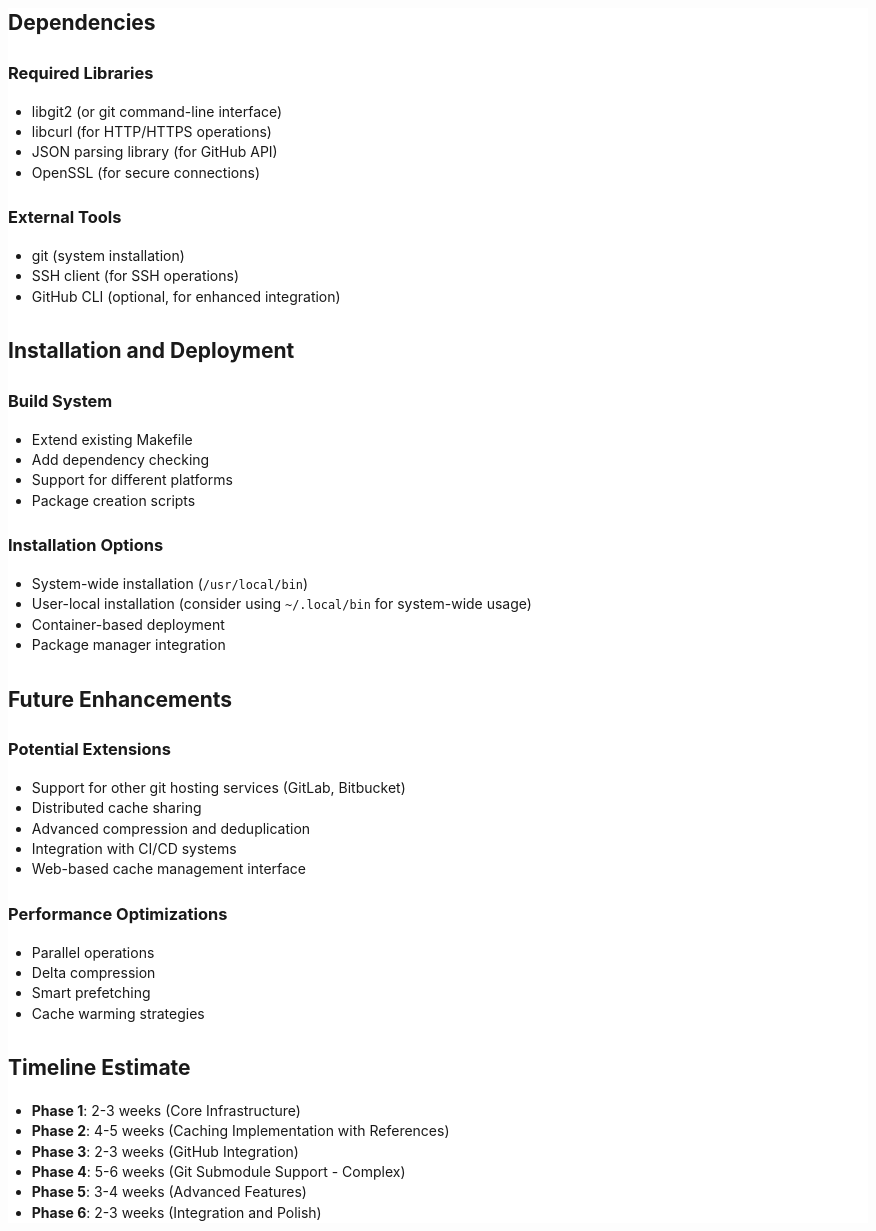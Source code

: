 ## Dependencies

### Required Libraries
- libgit2 (or git command-line interface)
- libcurl (for HTTP/HTTPS operations)
- JSON parsing library (for GitHub API)
- OpenSSL (for secure connections)

### External Tools
- git (system installation)
- SSH client (for SSH operations)
- GitHub CLI (optional, for enhanced integration)

## Installation and Deployment

### Build System
- Extend existing Makefile
- Add dependency checking
- Support for different platforms
- Package creation scripts

### Installation Options
- System-wide installation (`/usr/local/bin`)
- User-local installation (consider using `~/.local/bin` for system-wide usage)
- Container-based deployment
- Package manager integration

## Future Enhancements

### Potential Extensions
- Support for other git hosting services (GitLab, Bitbucket)
- Distributed cache sharing
- Advanced compression and deduplication
- Integration with CI/CD systems
- Web-based cache management interface

### Performance Optimizations
- Parallel operations
- Delta compression
- Smart prefetching
- Cache warming strategies

## Timeline Estimate

- **Phase 1**: 2-3 weeks (Core Infrastructure)
- **Phase 2**: 4-5 weeks (Caching Implementation with References)
- **Phase 3**: 2-3 weeks (GitHub Integration)
- **Phase 4**: 5-6 weeks (Git Submodule Support - Complex)
- **Phase 5**: 3-4 weeks (Advanced Features)
- **Phase 6**: 2-3 weeks (Integration and Polish)
